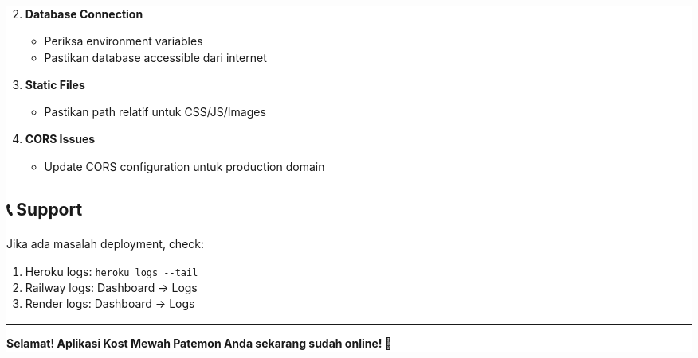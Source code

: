2. **Database Connection**
   - Periksa environment variables
   - Pastikan database accessible dari internet

3. **Static Files**
   - Pastikan path relatif untuk CSS/JS/Images

4. **CORS Issues**
   - Update CORS configuration untuk production domain

## 📞 Support

Jika ada masalah deployment, check:
1. Heroku logs: `heroku logs --tail`
2. Railway logs: Dashboard → Logs
3. Render logs: Dashboard → Logs

---

**Selamat! Aplikasi Kost Mewah Patemon Anda sekarang sudah online! 🎉**
